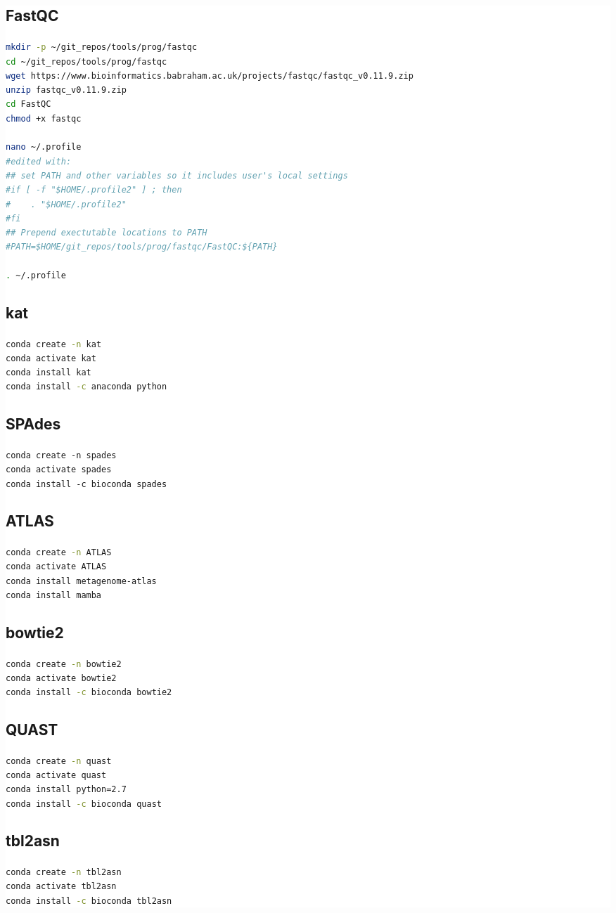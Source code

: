 ## FastQC
```bash
mkdir -p ~/git_repos/tools/prog/fastqc
cd ~/git_repos/tools/prog/fastqc
wget https://www.bioinformatics.babraham.ac.uk/projects/fastqc/fastqc_v0.11.9.zip
unzip fastqc_v0.11.9.zip
cd FastQC
chmod +x fastqc

nano ~/.profile
#edited with:
## set PATH and other variables so it includes user's local settings
#if [ -f "$HOME/.profile2" ] ; then
#    . "$HOME/.profile2"
#fi
## Prepend exectutable locations to PATH
#PATH=$HOME/git_repos/tools/prog/fastqc/FastQC:${PATH}

. ~/.profile
```
## kat
```bash
conda create -n kat
conda activate kat
conda install kat
conda install -c anaconda python
```
## SPAdes
```
conda create -n spades
conda activate spades
conda install -c bioconda spades
```
## ATLAS
```bash
conda create -n ATLAS
conda activate ATLAS
conda install metagenome-atlas
conda install mamba
```
## bowtie2
```bash
conda create -n bowtie2
conda activate bowtie2
conda install -c bioconda bowtie2
```
## QUAST
```bash
conda create -n quast
conda activate quast
conda install python=2.7
conda install -c bioconda quast
```
## tbl2asn
```bash
conda create -n tbl2asn
conda activate tbl2asn
conda install -c bioconda tbl2asn
```